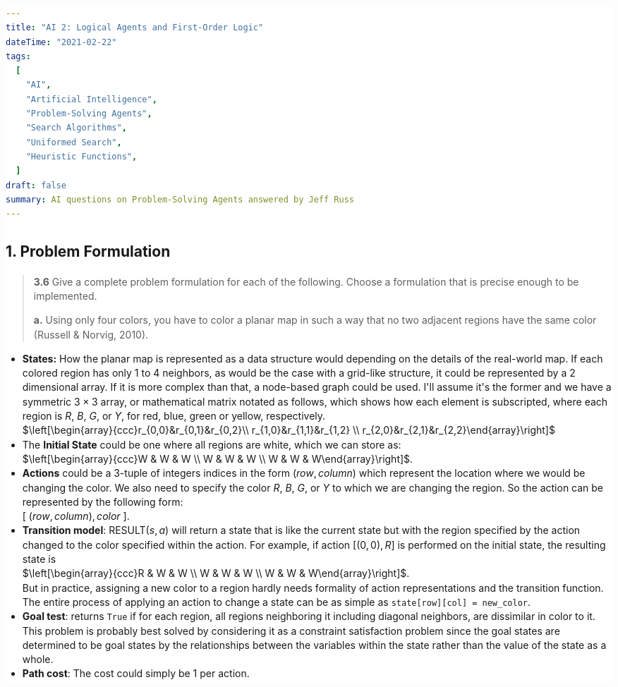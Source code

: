 ```yaml
---
title: "AI 2: Logical Agents and First-Order Logic"
dateTime: "2021-02-22"
tags:
  [
    "AI",
    "Artificial Intelligence",
    "Problem-Solving Agents",
    "Search Algorithms",
    "Uniformed Search",
    "Heuristic Functions",
  ]
draft: false
summary: AI questions on Problem-Solving Agents answered by Jeff Russ
---
```


## 1\. Problem Formulation

> **3.6** Give a complete problem formulation for each of the following. Choose a formulation that is precise enough to be implemented.
>
> **a.** Using only four colors, you have to color a planar map in such a way that no two adjacent regions have the same color (Russell & Norvig, 2010).

- **States:** How the planar map is represented as a data structure would depending on the details of the real-world map. If each colored region has only 1 to 4 neighbors, as would be the case with a grid-like structure, it could be represented by a 2 dimensional array. If it is more complex than that, a node-based graph could be used. I'll assume it's the former and we have a symmetric $3\times 3$ array, or mathematical matrix notated as follows, which shows how each element is subscripted, where each region is $R$, $B$, $G$, or $Y$, for red, blue, green or yellow, respectively.  
  $\left[\begin{array}{ccc}r_{0,0}&r_{0,1}&r_{0,2}\\ r_{1,0}&r_{1,1}&r_{1,2} \\ r_{2,0}&r_{2,1}&r_{2,2}\end{array}\right]$
- The **Initial State** could be one where all regions are white, which we can store as:  
  $\left[\begin{array}{ccc}W & W & W \\ W & W & W \\ W & W & W\end{array}\right]$.
- **Actions** could be a 3-tuple of integers indices in the form $(row, column)$ which represent the location where we would be changing the color. We also need to specify the color $R$, $B$, $G$, or $Y$ to which we are changing the region. So the action can be represented by the following form:  
  $[\ (row, column), color\ ]$.
- **Transition model**: $\mathrm{RESULT}(s,a)$ will return a state that is like the current state but with the region specified by the action changed to the color specified within the action.  For example, if action $[(0,0), R]$ is performed on the initial state, the resulting state is  
  $\left[\begin{array}{ccc}R & W & W \\ W & W & W \\ W & W & W\end{array}\right]$.  
  But in practice, assigning a new color to a region hardly needs formality of action representations and the transition function. The entire process of applying an action to change a state can be as simple as `state[row][col] = new_color`.
- **Goal test**: returns `True` if for each region, all regions neighboring it including diagonal neighbors, are dissimilar in color to it. This problem is probably best solved by considering it as a constraint satisfaction problem since the goal states are determined to be goal states by the relationships between the variables within the state rather than the value of the state as a whole.
- **Path cost**: The cost could simply be 1 per action.
